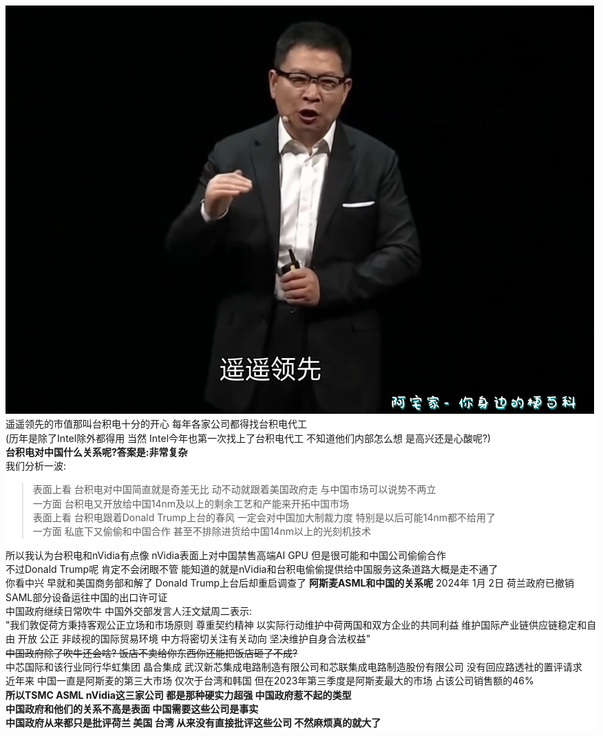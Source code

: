 ![遥遥领先](/images/yaoyaolingxian.png "遥遥领先")
遥遥领先的市值那叫台积电十分的开心 每年各家公司都得找台积电代工  
(历年是除了Intel除外都得用 当然 Intel今年也第一次找上了台积电代工 不知道他们内部怎么想 是高兴还是心酸呢?)  
**台积电对中国什么关系呢?答案是:非常复杂**  
我们分析一波:
> 表面上看 台积电对中国简直就是奇差无比 动不动就跟着美国政府走 与中国市场可以说势不两立  
> 一方面 台积电又开放给中国14nm及以上的剩余工艺和产能来开拓中国市场  
> 表面上看 台积电跟着Donald Trump上台的春风 一定会对中国加大制裁力度 特别是以后可能14nm都不给用了  
> 一方面 私底下又偷偷和中国合作 甚至不排除进货给中国14nm以上的光刻机技术  

所以我认为台积电和nVidia有点像 nVidia表面上对中国禁售高端AI GPU 但是很可能和中国公司偷偷合作  
不过Donald Trump呢 肯定不会闭眼不管 能知道的就是nVidia和台积电偷偷提供给中国服务这条道路大概是走不通了  
你看中兴 早就和美国商务部和解了 Donald Trump上台后却重启调查了
**阿斯麦ASML和中国的关系呢**
2024年 1月 2日 荷兰政府已撤销SAML部分设备运往中国的出口许可证  
中国政府继续日常吹牛 
中国外交部发言人汪文斌周二表示:  
"我们敦促荷方秉持客观公正立场和市场原则 尊重契约精神 以实际行动维护中荷两国和双方企业的共同利益 维护国际产业链供应链稳定和自由 开放 公正 非歧视的国际贸易环境  中方将密切关注有关动向 坚决维护自身合法权益"  
<del>中国政府除了吹牛还会啥? 饭店不卖给你东西你还能把饭店砸了不成?</del>  
中芯国际和该行业同行华虹集团 晶合集成 武汉新芯集成电路制造有限公司和芯联集成电路制造股份有限公司 没有回应路透社的置评请求  
近年来 中国一直是阿斯麦的第三大市场 仅次于台湾和韩国 但在2023年第三季度是阿斯麦最大的市场 占该公司销售额的46%  
**所以TSMC ASML nVidia这三家公司 都是那种硬实力超强 中国政府惹不起的类型**  
**中国政府和他们的关系不高是表面 中国需要这些公司是事实**  
**中国政府从来都只是批评荷兰 美国 台湾 从来没有直接批评这些公司 不然麻烦真的就大了**